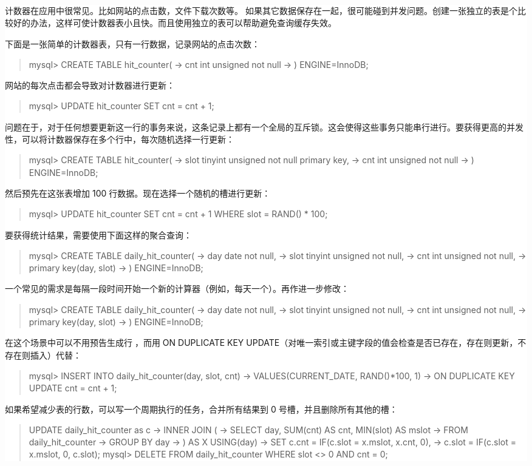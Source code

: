 计数器在应用中很常见。比如网站的点击数，文件下载次数等。 如果其它数据保存在一起，很可能碰到并发问题。创建一张独立的表是个比较好的办法，这样可使计数器表小且快。而且使用独立的表可以帮助避免查询缓存失效。

下面是一张简单的计数器表，只有一行数据，记录网站的点击次数：
> mysql> CREATE TABLE hit_counter(
    ->    cnt int unsigned not null
    -> ) ENGINE=InnoDB;

网站的每次点击都会导致对计数器进行更新：
> mysql> UPDATE hit_counter SET cnt = cnt + 1;

问题在于，对于任何想要更新这一行的事务来说，这条记录上都有一个全局的互斥锁。这会使得这些事务只能串行进行。要获得更高的并发性，可以将计数器保存在多个行中，每次随机选择一行更新：
> mysql> CREATE TABLE hit_counter(
    ->    slot tinyint unsigned not null primary key,
    ->    cnt int unsigned not null
    -> ) ENGINE=InnoDB;

然后预先在这张表增加 100 行数据。现在选择一个随机的槽进行更新：
> mysql> UPDATE hit_counter SET cnt = cnt + 1 WHERE slot = RAND() * 100;

要获得统计结果，需要使用下面这样的聚合查询：
> mysql> CREATE TABLE daily_hit_counter(
    ->    day date not null,
    ->    slot tinyint unsigned not null,
    ->    cnt int unsigned not null,
    ->    primary key(day, slot)
    ->    ) ENGINE=InnoDB;

一个常见的需求是每隔一段时间开始一个新的计算器（例如，每天一个）。再作进一步修改：
> mysql> CREATE TABLE daily_hit_counter(
    ->    day date not null,
    ->    slot tinyint unsigned not null,
    ->    cnt int unsigned not null,
    ->    primary key(day, slot)
    ->    ) ENGINE=InnoDB;

在这个场景中可以不用预告生成行 ，而用 ON DUPLICATE KEY UPDATE（对唯一索引或主键字段的值会检查是否已存在，存在则更新，不存在则插入）代替：
> mysql> INSERT INTO daily_hit_counter(day, slot, cnt)
    ->    VALUES(CURRENT_DATE, RAND()*100, 1)
    ->    ON DUPLICATE KEY UPDATE cnt = cnt + 1;

如果希望减少表的行数，可以写一个周期执行的任务，合并所有结果到 0 号槽，并且删除所有其他的槽：
> UPDATE daily_hit_counter as c
    ->    INNER JOIN (
    ->       SELECT day, SUM(cnt) AS cnt, MIN(slot) AS mslot
    ->       FROM daily_hit_counter
    ->       GROUP BY day
    ->    ) AS X USING(day)
    -> SET c.cnt  = IF(c.slot = x.mslot, x.cnt, 0),
    ->     c.slot = IF(c.slot = x.mslot, 0, c.slot);
mysql> DELETE FROM daily_hit_counter WHERE slot <> 0 AND cnt = 0;